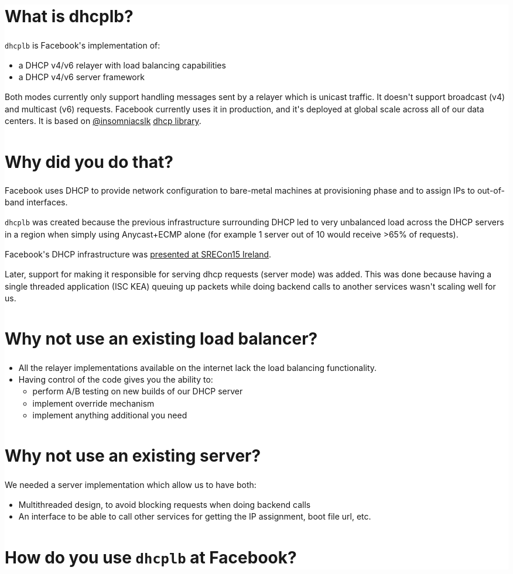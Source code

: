 # What is dhcplb?

`dhcplb` is Facebook's implementation of:
  * a DHCP v4/v6 relayer with load balancing capabilities
  * a DHCP v4/v6 server framework

Both modes currently only support handling messages sent by a relayer which is
unicast traffic. It doesn't support broadcast (v4) and multicast (v6) requests.
Facebook currently uses it in production, and it's deployed at global scale
across all of our data centers.
It is based on [@insomniacslk](https://github.com/insomniacslk) [dhcp library](https://github.com/insomniacslk/dhcp).

# Why did you do that?

Facebook uses DHCP to provide network configuration to bare-metal machines at
provisioning phase and to assign IPs to out-of-band interfaces.  

`dhcplb` was created because the previous infrastructure surrounding DHCP led
to very unbalanced load across the DHCP servers in a region when simply using
Anycast+ECMP alone (for example 1 server out of 10 would receive >65% of
requests).

Facebook's DHCP infrastructure was [presented at SRECon15 Ireland](https://www.usenix.org/conference/srecon15europe/program/presentation/failla).

Later, support for making it responsible for serving dhcp requests (server mode)
was added. This was done because having a single threaded application (ISC KEA)
queuing up packets while doing backend calls to another services wasn't scaling
well for us.

# Why not use an existing load balancer?

* All the relayer implementations available on the internet lack the load
balancing functionality.
* Having control of the code gives you the ability to:
  * perform A/B testing on new builds of our DHCP server
  * implement override mechanism
  * implement anything additional you need

# Why not use an existing server?

We needed a server implementation which allow us to have both:
* Multithreaded design, to avoid blocking requests when doing backend calls
* An interface to be able to call other services for getting the IP assignment,
boot file url, etc.

# How do you use `dhcplb` at Facebook?
